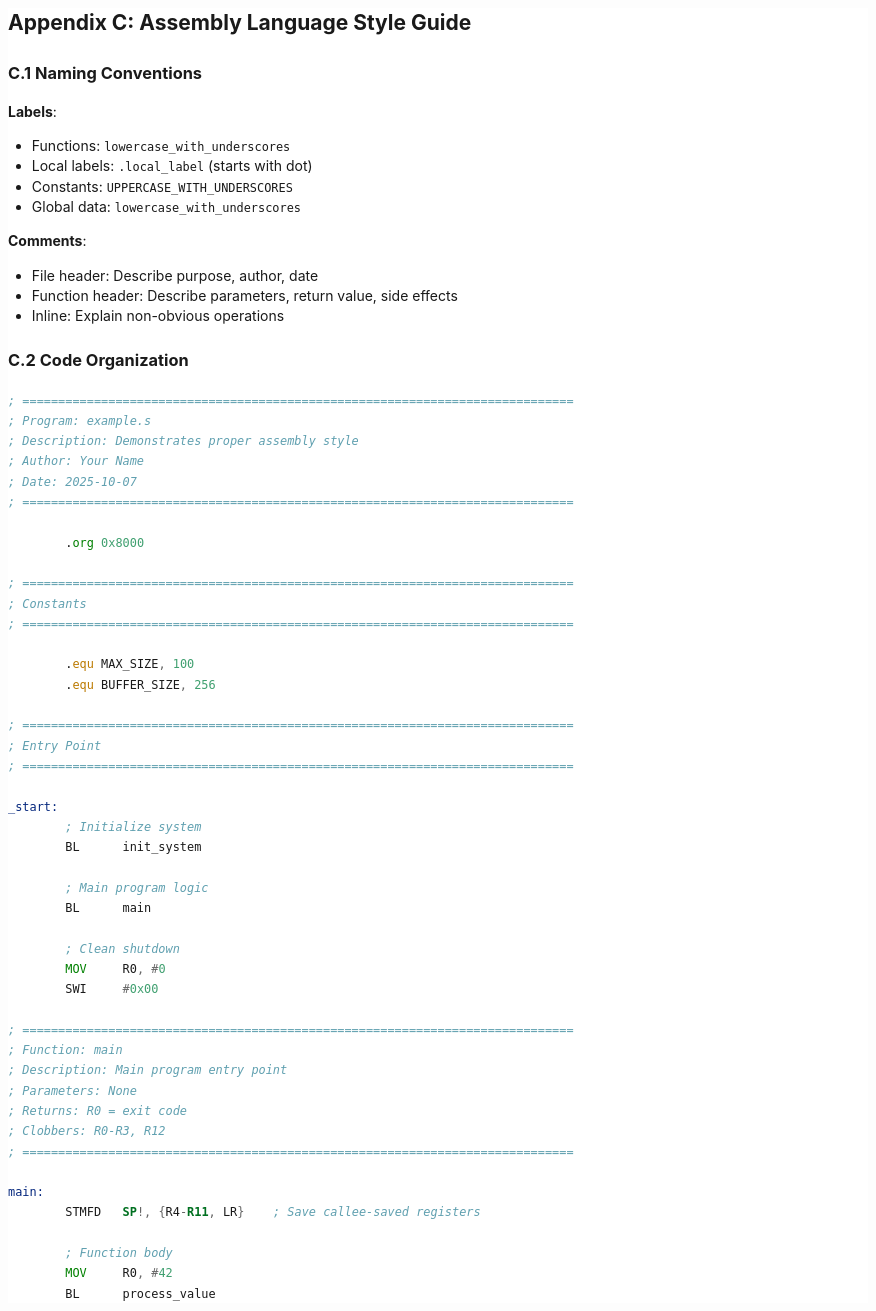 ## Appendix C: Assembly Language Style Guide

### C.1 Naming Conventions

**Labels**:
- Functions: `lowercase_with_underscores`
- Local labels: `.local_label` (starts with dot)
- Constants: `UPPERCASE_WITH_UNDERSCORES`
- Global data: `lowercase_with_underscores`

**Comments**:
- File header: Describe purpose, author, date
- Function header: Describe parameters, return value, side effects
- Inline: Explain non-obvious operations

### C.2 Code Organization

```asm
; =============================================================================
; Program: example.s
; Description: Demonstrates proper assembly style
; Author: Your Name
; Date: 2025-10-07
; =============================================================================

        .org 0x8000

; =============================================================================
; Constants
; =============================================================================

        .equ MAX_SIZE, 100
        .equ BUFFER_SIZE, 256

; =============================================================================
; Entry Point
; =============================================================================

_start:
        ; Initialize system
        BL      init_system

        ; Main program logic
        BL      main

        ; Clean shutdown
        MOV     R0, #0
        SWI     #0x00

; =============================================================================
; Function: main
; Description: Main program entry point
; Parameters: None
; Returns: R0 = exit code
; Clobbers: R0-R3, R12
; =============================================================================

main:
        STMFD   SP!, {R4-R11, LR}    ; Save callee-saved registers

        ; Function body
        MOV     R0, #42
        BL      process_value
```